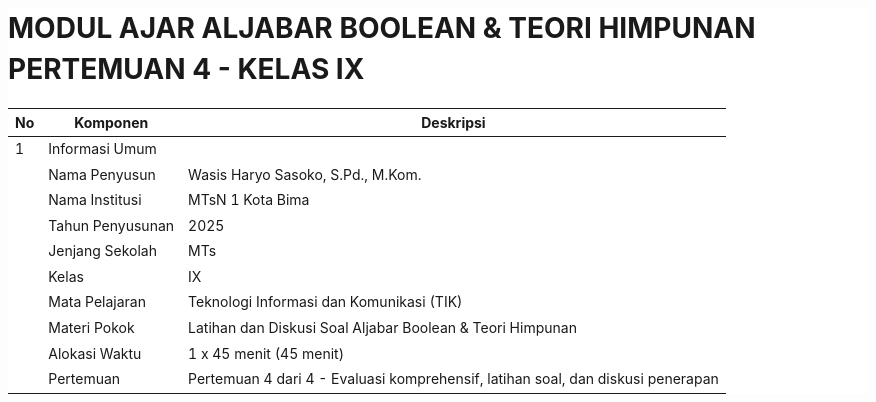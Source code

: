# MODUL AJAR ALJABAR BOOLEAN & TEORI HIMPUNAN PERTEMUAN 4 - KELAS IX

<table>
<thead>
    <tr class="header">
        <th>No</th>
        <th>Komponen</th>
        <th>Deskripsi</th>
    </tr>
</thead>
<tbody>
    <tr class="header">
        <td>1</td>
        <td>Informasi Umum</td>
        <td></td>
    </tr>
    <tr>
        <td></td>
        <td>Nama Penyusun</td>
        <td>Wasis Haryo Sasoko, S.Pd., M.Kom.</td>
    </tr>
    <tr>
        <td></td>
        <td>Nama Institusi</td>
        <td>MTsN 1 Kota Bima</td>
    </tr>
    <tr>
        <td></td>
        <td>Tahun Penyusunan</td>
        <td>2025</td>
    </tr>
    <tr>
        <td></td>
        <td>Jenjang Sekolah</td>
        <td>MTs</td>
    </tr>
    <tr>
        <td></td>
        <td>Kelas</td>
        <td>IX</td>
    </tr>
    <tr>
        <td></td>
        <td>Mata Pelajaran</td>
        <td>Teknologi Informasi dan Komunikasi (TIK)</td>
    </tr>
    <tr>
        <td></td>
        <td>Materi Pokok</td>
        <td>Latihan dan Diskusi Soal Aljabar Boolean & Teori Himpunan</td>
    </tr>
    <tr>
        <td></td>
        <td>Alokasi Waktu</td>
        <td>1 x 45 menit (45 menit)</td>
    </tr>
    <tr>
        <td></td>
        <td>Pertemuan</td>
        <td>Pertemuan 4 dari 4 - Evaluasi komprehensif, latihan soal, dan diskusi penerapan</td>
    </tr>